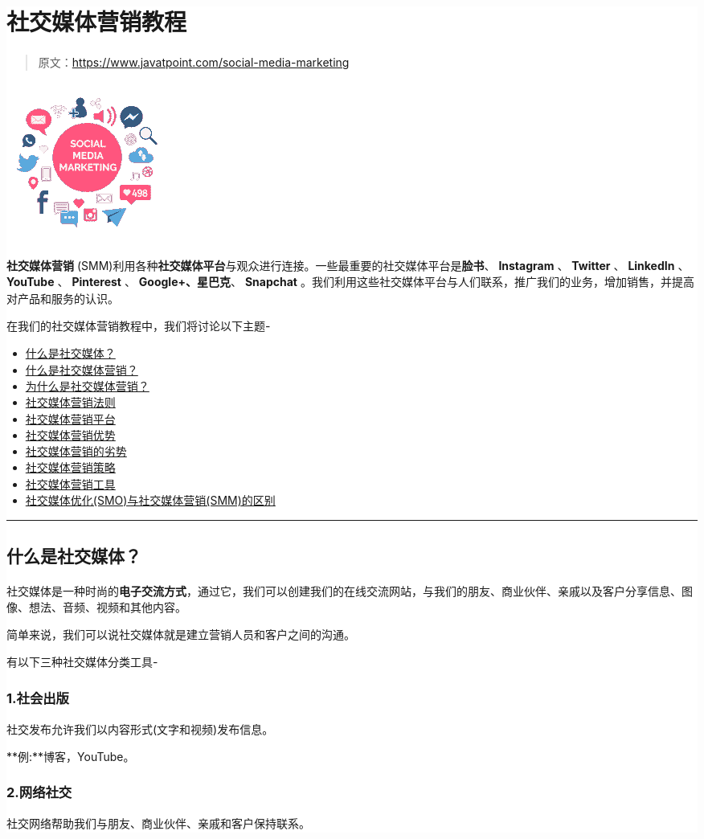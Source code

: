 # 社交媒体营销教程

> 原文：<https://www.javatpoint.com/social-media-marketing>

![Social Media Marketing](img/7a417aca409b51c6c33a1ee06e3ccb36.png)

**社交媒体营销** (SMM)利用各种**社交媒体平台**与观众进行连接。一些最重要的社交媒体平台是**脸书**、 **Instagram** 、 **Twitter** 、 **LinkedIn** 、 **YouTube** 、 **Pinterest** 、 **Google+、星巴克**、 **Snapchat** 。我们利用这些社交媒体平台与人们联系，推广我们的业务，增加销售，并提高对产品和服务的认识。

在我们的社交媒体营销教程中，我们将讨论以下主题-

*   [什么是社交媒体？](#SocialMedia)
*   [什么是社交媒体营销？](#SocialMediaMarketing)
*   [为什么是社交媒体营销？](#Why)
*   [社交媒体营销法则](#Laws)
*   [社交媒体营销平台](#Platform)
*   [社交媒体营销优势](#Advantages)
*   [社交媒体营销的劣势](#Disadvantages)
*   [社交媒体营销策略](#Strategy)
*   [社交媒体营销工具](#Tools)
*   [社交媒体优化(SMO)与社交媒体营销(SMM)的区别](#Difference)

* * *

## 什么是社交媒体？

社交媒体是一种时尚的**电子交流方式**，通过它，我们可以创建我们的在线交流网站，与我们的朋友、商业伙伴、亲戚以及客户分享信息、图像、想法、音频、视频和其他内容。

简单来说，我们可以说社交媒体就是建立营销人员和客户之间的沟通。

有以下三种社交媒体分类工具-

### 1.社会出版

社交发布允许我们以内容形式(文字和视频)发布信息。

**例:**博客，YouTube。

### 2.网络社交

社交网络帮助我们与朋友、商业伙伴、亲戚和客户保持联系。
